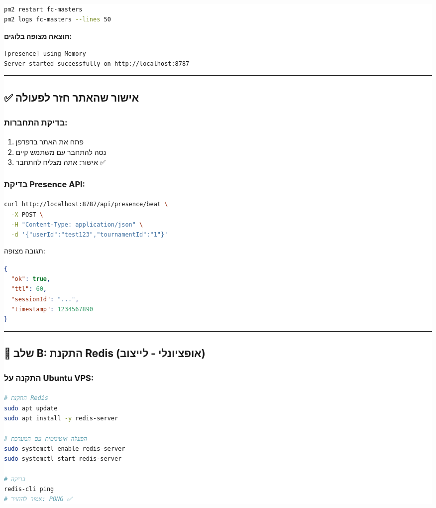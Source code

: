 ```bash
pm2 restart fc-masters
pm2 logs fc-masters --lines 50
```

**תוצאה מצופה בלוגים:**

```
[presence] using Memory
Server started successfully on http://localhost:8787
```

---

## ✅ אישור שהאתר חזר לפעולה

### בדיקת התחברות:

1. פתח את האתר בדפדפן
2. נסה להתחבר עם משתמש קיים
3. אישור: אתה מצליח להתחבר ✅

### בדיקת Presence API:

```bash
curl http://localhost:8787/api/presence/beat \
  -X POST \
  -H "Content-Type: application/json" \
  -d '{"userId":"test123","tournamentId":"1"}'
```

תגובה מצופה:

```json
{
  "ok": true,
  "ttl": 60,
  "sessionId": "...",
  "timestamp": 1234567890
}
```

---

## 🚀 שלב B: התקנת Redis (אופציונלי - לייצוב)

### התקנה על Ubuntu VPS:

```bash
# התקנת Redis
sudo apt update
sudo apt install -y redis-server

# הפעלה אוטומטית עם המערכת
sudo systemctl enable redis-server
sudo systemctl start redis-server

# בדיקה
redis-cli ping
# אמור להחזיר: PONG ✅
```
